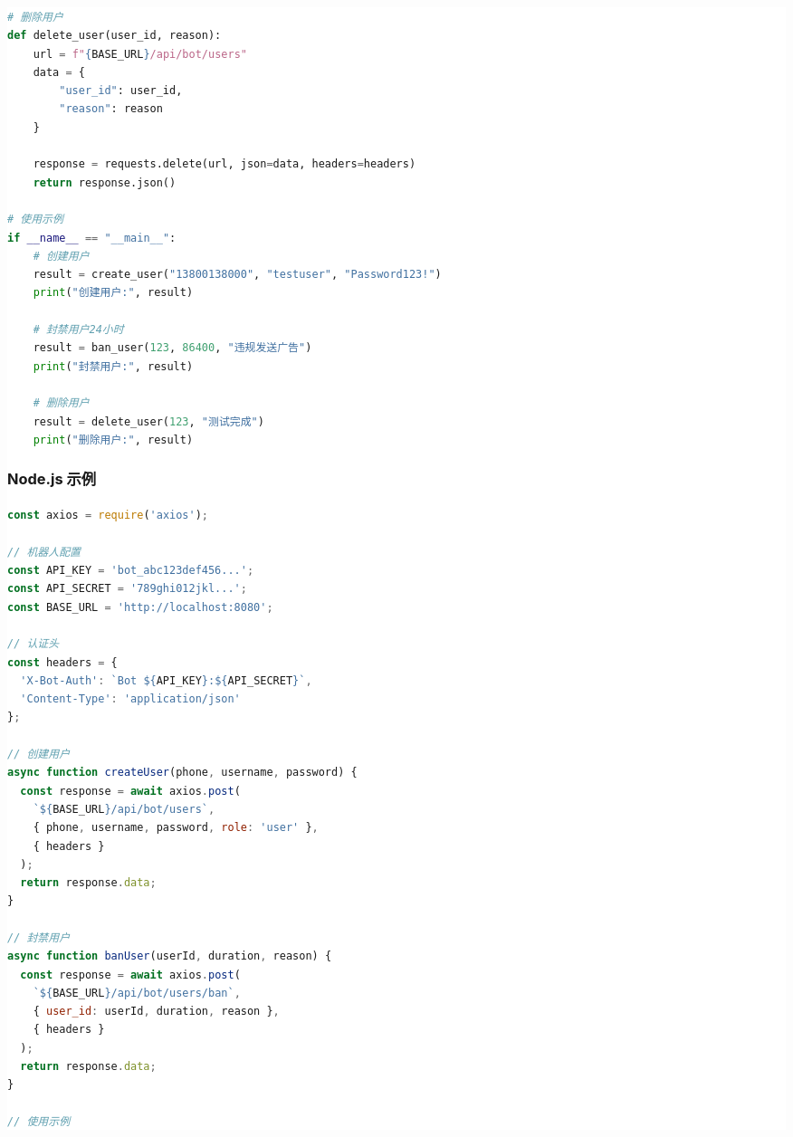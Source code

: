 ```python
# 删除用户
def delete_user(user_id, reason):
    url = f"{BASE_URL}/api/bot/users"
    data = {
        "user_id": user_id,
        "reason": reason
    }
    
    response = requests.delete(url, json=data, headers=headers)
    return response.json()

# 使用示例
if __name__ == "__main__":
    # 创建用户
    result = create_user("13800138000", "testuser", "Password123!")
    print("创建用户:", result)
    
    # 封禁用户24小时
    result = ban_user(123, 86400, "违规发送广告")
    print("封禁用户:", result)
    
    # 删除用户
    result = delete_user(123, "测试完成")
    print("删除用户:", result)
```

### Node.js 示例

```javascript
const axios = require('axios');

// 机器人配置
const API_KEY = 'bot_abc123def456...';
const API_SECRET = '789ghi012jkl...';
const BASE_URL = 'http://localhost:8080';

// 认证头
const headers = {
  'X-Bot-Auth': `Bot ${API_KEY}:${API_SECRET}`,
  'Content-Type': 'application/json'
};

// 创建用户
async function createUser(phone, username, password) {
  const response = await axios.post(
    `${BASE_URL}/api/bot/users`,
    { phone, username, password, role: 'user' },
    { headers }
  );
  return response.data;
}

// 封禁用户
async function banUser(userId, duration, reason) {
  const response = await axios.post(
    `${BASE_URL}/api/bot/users/ban`,
    { user_id: userId, duration, reason },
    { headers }
  );
  return response.data;
}

// 使用示例
```